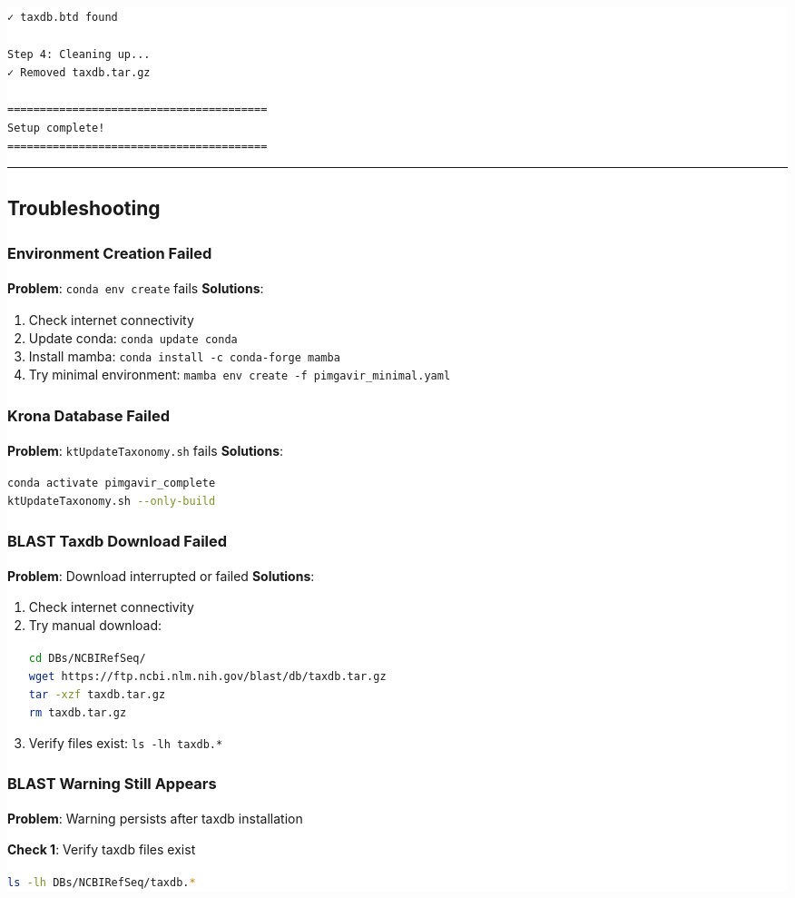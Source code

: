 ```
✓ taxdb.btd found

Step 4: Cleaning up...
✓ Removed taxdb.tar.gz

========================================
Setup complete!
========================================
```

---

## Troubleshooting

### Environment Creation Failed

**Problem**: `conda env create` fails
**Solutions**:
1. Check internet connectivity
2. Update conda: `conda update conda`
3. Install mamba: `conda install -c conda-forge mamba`
4. Try minimal environment: `mamba env create -f pimgavir_minimal.yaml`

### Krona Database Failed

**Problem**: `ktUpdateTaxonomy.sh` fails
**Solutions**:
```bash
conda activate pimgavir_complete
ktUpdateTaxonomy.sh --only-build
```

### BLAST Taxdb Download Failed

**Problem**: Download interrupted or failed
**Solutions**:
1. Check internet connectivity
2. Try manual download:
   ```bash
   cd DBs/NCBIRefSeq/
   wget https://ftp.ncbi.nlm.nih.gov/blast/db/taxdb.tar.gz
   tar -xzf taxdb.tar.gz
   rm taxdb.tar.gz
   ```
3. Verify files exist: `ls -lh taxdb.*`

### BLAST Warning Still Appears

**Problem**: Warning persists after taxdb installation

**Check 1**: Verify taxdb files exist
```bash
ls -lh DBs/NCBIRefSeq/taxdb.*
```
